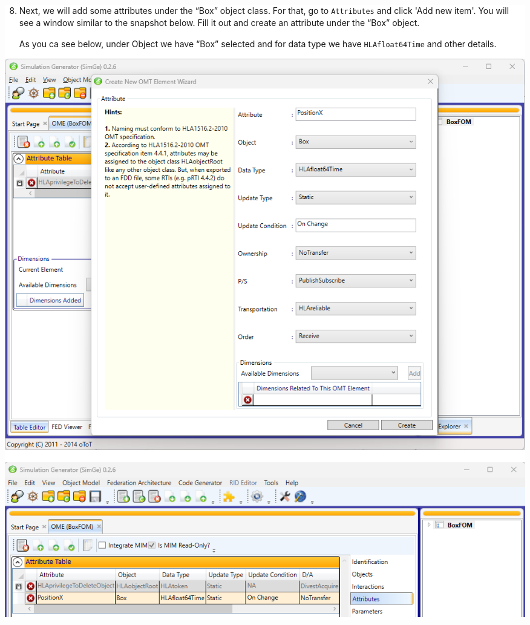 8. Next, we will add some attributes under the “Box” object class. For that, go to `Attributes` and click 'Add new item'. You will see a window similar to the snapshot below. Fill it out and create an attribute under the “Box” object.
    
    As you ca see below, under Object we have “Box” selected and for data type we have `HLAfloat64Time` and other details.
    

![FOM_8.png](./images/FOM_8.png)

![FOM_9.png](./images/FOM_9.png)

